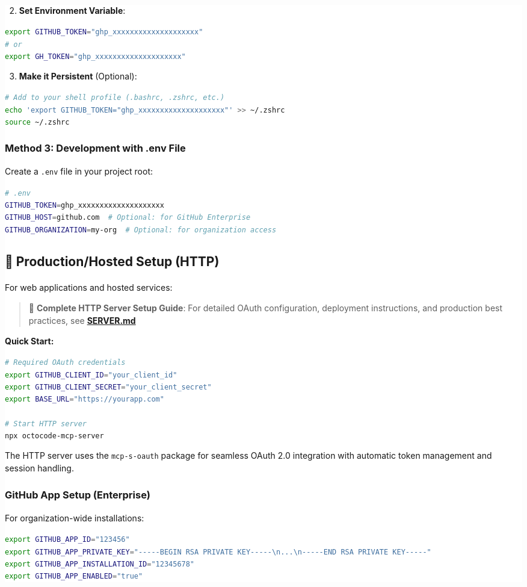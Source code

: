 2. **Set Environment Variable**:
```bash
export GITHUB_TOKEN="ghp_xxxxxxxxxxxxxxxxxxxx"
# or
export GH_TOKEN="ghp_xxxxxxxxxxxxxxxxxxxx"
```

3. **Make it Persistent** (Optional):
```bash
# Add to your shell profile (.bashrc, .zshrc, etc.)
echo 'export GITHUB_TOKEN="ghp_xxxxxxxxxxxxxxxxxxxx"' >> ~/.zshrc
source ~/.zshrc
```

### Method 3: Development with .env File

Create a `.env` file in your project root:

```bash
# .env
GITHUB_TOKEN=ghp_xxxxxxxxxxxxxxxxxxxx
GITHUB_HOST=github.com  # Optional: for GitHub Enterprise
GITHUB_ORGANIZATION=my-org  # Optional: for organization access
```

## 🏢 Production/Hosted Setup (HTTP)

For web applications and hosted services:

> 📖 **Complete HTTP Server Setup Guide**: For detailed OAuth configuration, deployment instructions, and production best practices, see **[SERVER.md](./SERVER.md)**

**Quick Start:**
```bash
# Required OAuth credentials
export GITHUB_CLIENT_ID="your_client_id"
export GITHUB_CLIENT_SECRET="your_client_secret"
export BASE_URL="https://yourapp.com"

# Start HTTP server
npx octocode-mcp-server
```

The HTTP server uses the `mcp-s-oauth` package for seamless OAuth 2.0 integration with automatic token management and session handling.

### GitHub App Setup (Enterprise)

For organization-wide installations:

```bash
export GITHUB_APP_ID="123456"
export GITHUB_APP_PRIVATE_KEY="-----BEGIN RSA PRIVATE KEY-----\n...\n-----END RSA PRIVATE KEY-----"
export GITHUB_APP_INSTALLATION_ID="12345678"
export GITHUB_APP_ENABLED="true"
```
